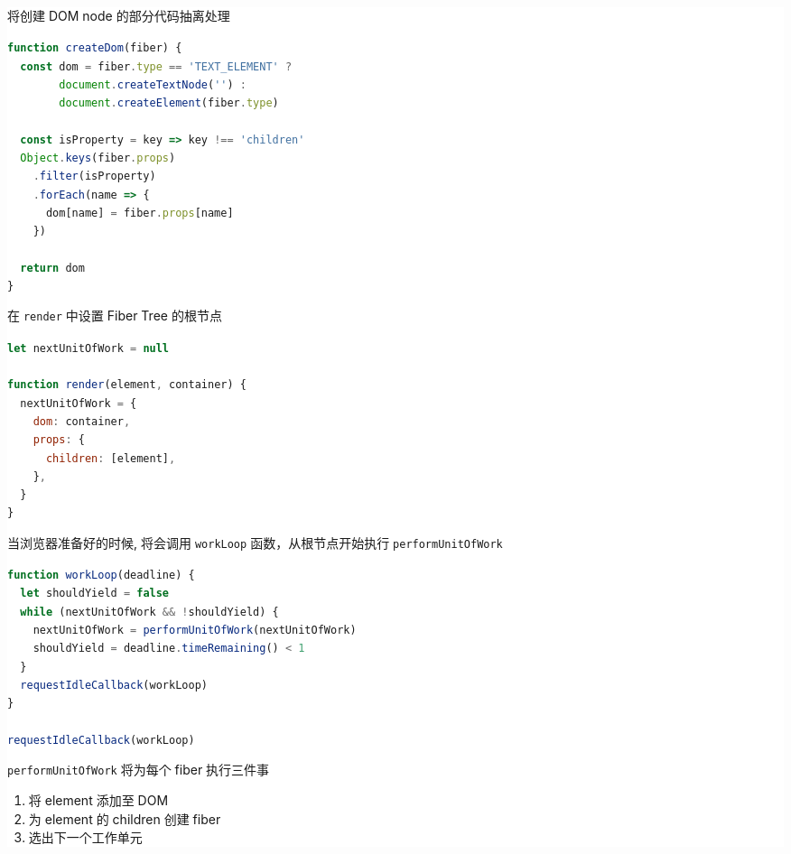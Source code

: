 将创建 DOM node 的部分代码抽离处理

```js
function createDom(fiber) {
  const dom = fiber.type == 'TEXT_ELEMENT' ? 
        document.createTextNode('') : 
        document.createElement(fiber.type)

  const isProperty = key => key !== 'children'
  Object.keys(fiber.props)
    .filter(isProperty)
    .forEach(name => {
      dom[name] = fiber.props[name]
    })

  return dom
}
```

在 `render` 中设置 Fiber Tree 的根节点

```js
let nextUnitOfWork = null

function render(element, container) {
  nextUnitOfWork = {
    dom: container,
    props: {
      children: [element],
    },
  }
}

```

当浏览器准备好的时候, 将会调用 `workLoop` 函数，从根节点开始执行 `performUnitOfWork` 

```js
function workLoop(deadline) {
  let shouldYield = false
  while (nextUnitOfWork && !shouldYield) {
    nextUnitOfWork = performUnitOfWork(nextUnitOfWork)
    shouldYield = deadline.timeRemaining() < 1
  }
  requestIdleCallback(workLoop)
}

requestIdleCallback(workLoop)

```

`performUnitOfWork` 将为每个 fiber 执行三件事

1. 将 element 添加至 DOM
2. 为 element 的 children 创建 fiber
3. 选出下一个工作单元
